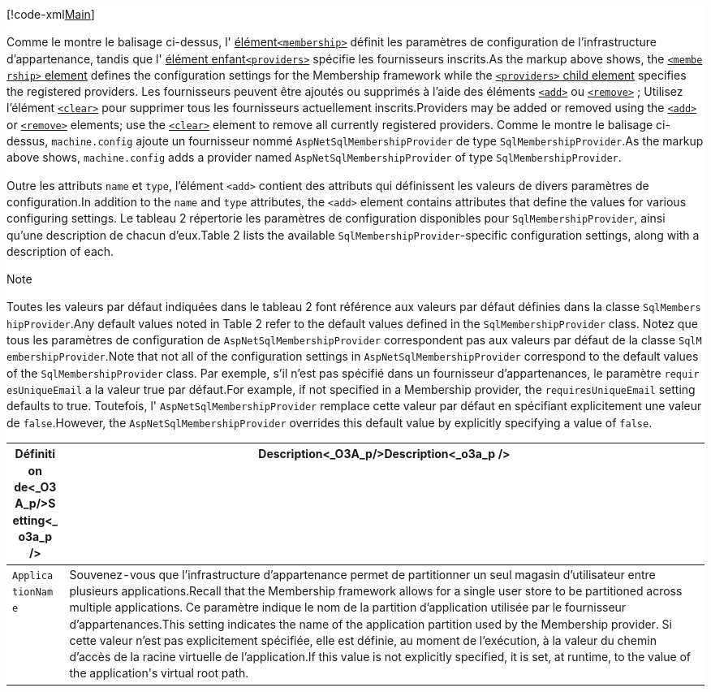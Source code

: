 [!code-xml[Main](creating-the-membership-schema-in-sql-server-cs/samples/sample1.xml)]

<span data-ttu-id="7320b-354">Comme le montre le balisage ci-dessus, l' [élément`<membership>`](https://msdn.microsoft.com/library/1b9hw62f.aspx) définit les paramètres de configuration de l’infrastructure d’appartenance, tandis que l' [élément enfant`<providers>`](https://msdn.microsoft.com/library/6d4936ht.aspx) spécifie les fournisseurs inscrits.</span><span class="sxs-lookup"><span data-stu-id="7320b-354">As the markup above shows, the [`<membership>` element](https://msdn.microsoft.com/library/1b9hw62f.aspx) defines the configuration settings for the Membership framework while the [`<providers>` child element](https://msdn.microsoft.com/library/6d4936ht.aspx) specifies the registered providers.</span></span> <span data-ttu-id="7320b-355">Les fournisseurs peuvent être ajoutés ou supprimés à l’aide des éléments [`<add>`](https://msdn.microsoft.com/library/whae3t94.aspx) ou [`<remove>`](https://msdn.microsoft.com/library/aykw9a6d.aspx) ; Utilisez l’élément [`<clear>`](https://msdn.microsoft.com/library/t062y6yc.aspx) pour supprimer tous les fournisseurs actuellement inscrits.</span><span class="sxs-lookup"><span data-stu-id="7320b-355">Providers may be added or removed using the [`<add>`](https://msdn.microsoft.com/library/whae3t94.aspx) or [`<remove>`](https://msdn.microsoft.com/library/aykw9a6d.aspx) elements; use the [`<clear>`](https://msdn.microsoft.com/library/t062y6yc.aspx) element to remove all currently registered providers.</span></span> <span data-ttu-id="7320b-356">Comme le montre le balisage ci-dessus, `machine.config` ajoute un fournisseur nommé `AspNetSqlMembershipProvider` de type `SqlMembershipProvider`.</span><span class="sxs-lookup"><span data-stu-id="7320b-356">As the markup above shows, `machine.config` adds a provider named `AspNetSqlMembershipProvider` of type `SqlMembershipProvider`.</span></span>

<span data-ttu-id="7320b-357">Outre les attributs `name` et `type`, l’élément `<add>` contient des attributs qui définissent les valeurs de divers paramètres de configuration.</span><span class="sxs-lookup"><span data-stu-id="7320b-357">In addition to the `name` and `type` attributes, the `<add>` element contains attributes that define the values for various configuring settings.</span></span> <span data-ttu-id="7320b-358">Le tableau 2 répertorie les paramètres de configuration disponibles pour `SqlMembershipProvider`, ainsi qu’une description de chacun d’eux.</span><span class="sxs-lookup"><span data-stu-id="7320b-358">Table 2 lists the available `SqlMembershipProvider`-specific configuration settings, along with a description of each.</span></span>

> [!NOTE]
> <span data-ttu-id="7320b-359">Toutes les valeurs par défaut indiquées dans le tableau 2 font référence aux valeurs par défaut définies dans la classe `SqlMembershipProvider`.</span><span class="sxs-lookup"><span data-stu-id="7320b-359">Any default values noted in Table 2 refer to the default values defined in the `SqlMembershipProvider` class.</span></span> <span data-ttu-id="7320b-360">Notez que tous les paramètres de configuration de `AspNetSqlMembershipProvider` correspondent pas aux valeurs par défaut de la classe `SqlMembershipProvider`.</span><span class="sxs-lookup"><span data-stu-id="7320b-360">Note that not all of the configuration settings in `AspNetSqlMembershipProvider` correspond to the default values of the `SqlMembershipProvider` class.</span></span> <span data-ttu-id="7320b-361">Par exemple, s’il n’est pas spécifié dans un fournisseur d’appartenances, le paramètre `requiresUniqueEmail` a la valeur true par défaut.</span><span class="sxs-lookup"><span data-stu-id="7320b-361">For example, if not specified in a Membership provider, the `requiresUniqueEmail` setting defaults to true.</span></span> <span data-ttu-id="7320b-362">Toutefois, l' `AspNetSqlMembershipProvider` remplace cette valeur par défaut en spécifiant explicitement une valeur de `false`.</span><span class="sxs-lookup"><span data-stu-id="7320b-362">However, the `AspNetSqlMembershipProvider` overrides this default value by explicitly specifying a value of `false`.</span></span>

| <span data-ttu-id="7320b-363">**Définition de&lt;\_O3A\_p/&gt;**</span><span class="sxs-lookup"><span data-stu-id="7320b-363">**Setting&lt;\_o3a\_p /&gt;**</span></span> | <span data-ttu-id="7320b-364">**Description&lt;\_O3A\_p/&gt;**</span><span class="sxs-lookup"><span data-stu-id="7320b-364">**Description&lt;\_o3a\_p /&gt;**</span></span> |
| --- | --- |
| `ApplicationName` | <span data-ttu-id="7320b-365">Souvenez-vous que l’infrastructure d’appartenance permet de partitionner un seul magasin d’utilisateur entre plusieurs applications.</span><span class="sxs-lookup"><span data-stu-id="7320b-365">Recall that the Membership framework allows for a single user store to be partitioned across multiple applications.</span></span> <span data-ttu-id="7320b-366">Ce paramètre indique le nom de la partition d’application utilisée par le fournisseur d’appartenances.</span><span class="sxs-lookup"><span data-stu-id="7320b-366">This setting indicates the name of the application partition used by the Membership provider.</span></span> <span data-ttu-id="7320b-367">Si cette valeur n’est pas explicitement spécifiée, elle est définie, au moment de l’exécution, à la valeur du chemin d’accès de la racine virtuelle de l’application.</span><span class="sxs-lookup"><span data-stu-id="7320b-367">If this value is not explicitly specified, it is set, at runtime, to the value of the application's virtual root path.</span></span> |